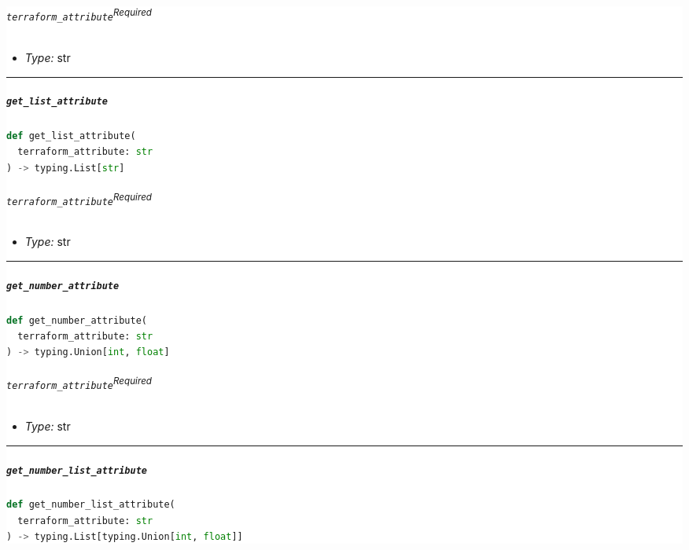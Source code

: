 ###### `terraform_attribute`<sup>Required</sup> <a name="terraform_attribute" id="@ithings/cdktf-provider-openstack.dbConfigurationV1.DbConfigurationV1ConfigurationOutputReference.getBooleanMapAttribute.parameter.terraformAttribute"></a>

- *Type:* str

---

##### `get_list_attribute` <a name="get_list_attribute" id="@ithings/cdktf-provider-openstack.dbConfigurationV1.DbConfigurationV1ConfigurationOutputReference.getListAttribute"></a>

```python
def get_list_attribute(
  terraform_attribute: str
) -> typing.List[str]
```

###### `terraform_attribute`<sup>Required</sup> <a name="terraform_attribute" id="@ithings/cdktf-provider-openstack.dbConfigurationV1.DbConfigurationV1ConfigurationOutputReference.getListAttribute.parameter.terraformAttribute"></a>

- *Type:* str

---

##### `get_number_attribute` <a name="get_number_attribute" id="@ithings/cdktf-provider-openstack.dbConfigurationV1.DbConfigurationV1ConfigurationOutputReference.getNumberAttribute"></a>

```python
def get_number_attribute(
  terraform_attribute: str
) -> typing.Union[int, float]
```

###### `terraform_attribute`<sup>Required</sup> <a name="terraform_attribute" id="@ithings/cdktf-provider-openstack.dbConfigurationV1.DbConfigurationV1ConfigurationOutputReference.getNumberAttribute.parameter.terraformAttribute"></a>

- *Type:* str

---

##### `get_number_list_attribute` <a name="get_number_list_attribute" id="@ithings/cdktf-provider-openstack.dbConfigurationV1.DbConfigurationV1ConfigurationOutputReference.getNumberListAttribute"></a>

```python
def get_number_list_attribute(
  terraform_attribute: str
) -> typing.List[typing.Union[int, float]]
```
